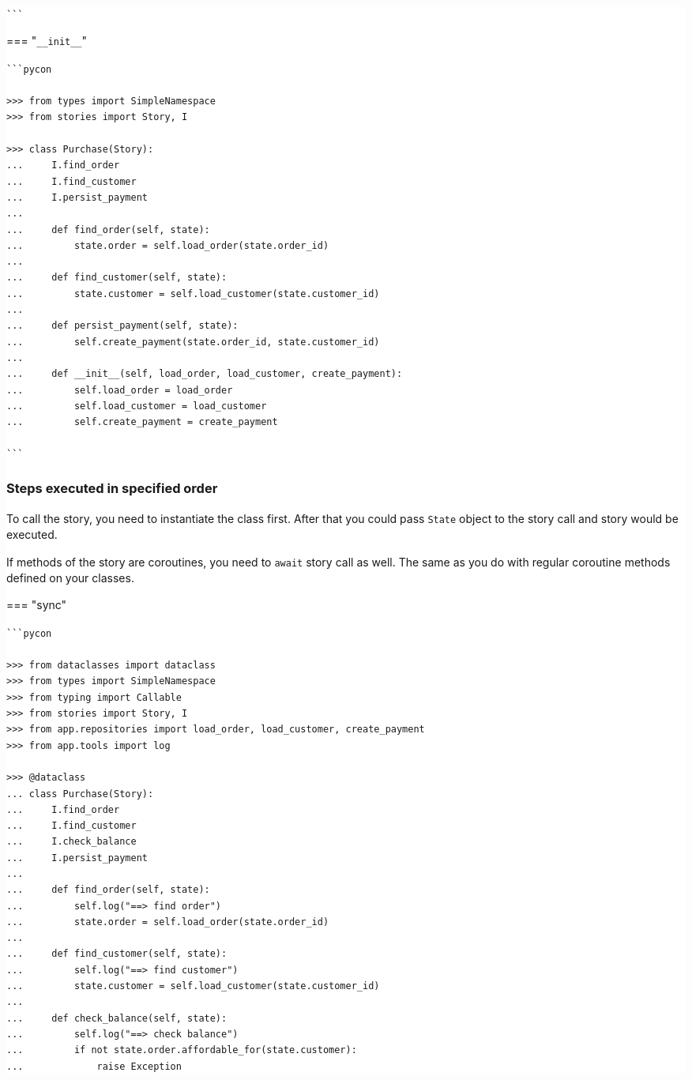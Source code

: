     ```

=== "`__init__`"

    ```pycon

    >>> from types import SimpleNamespace
    >>> from stories import Story, I

    >>> class Purchase(Story):
    ...     I.find_order
    ...     I.find_customer
    ...     I.persist_payment
    ...
    ...     def find_order(self, state):
    ...         state.order = self.load_order(state.order_id)
    ...
    ...     def find_customer(self, state):
    ...         state.customer = self.load_customer(state.customer_id)
    ...
    ...     def persist_payment(self, state):
    ...         self.create_payment(state.order_id, state.customer_id)
    ...
    ...     def __init__(self, load_order, load_customer, create_payment):
    ...         self.load_order = load_order
    ...         self.load_customer = load_customer
    ...         self.create_payment = create_payment

    ```

### Steps executed in specified order

To call the story, you need to instantiate the class first. After that you could
pass `State` object to the story call and story would be executed.

If methods of the story are coroutines, you need to `await` story call as well.
The same as you do with regular coroutine methods defined on your classes.

=== "sync"

    ```pycon

    >>> from dataclasses import dataclass
    >>> from types import SimpleNamespace
    >>> from typing import Callable
    >>> from stories import Story, I
    >>> from app.repositories import load_order, load_customer, create_payment
    >>> from app.tools import log

    >>> @dataclass
    ... class Purchase(Story):
    ...     I.find_order
    ...     I.find_customer
    ...     I.check_balance
    ...     I.persist_payment
    ...
    ...     def find_order(self, state):
    ...         self.log("==> find order")
    ...         state.order = self.load_order(state.order_id)
    ...
    ...     def find_customer(self, state):
    ...         self.log("==> find customer")
    ...         state.customer = self.load_customer(state.customer_id)
    ...
    ...     def check_balance(self, state):
    ...         self.log("==> check balance")
    ...         if not state.order.affordable_for(state.customer):
    ...             raise Exception